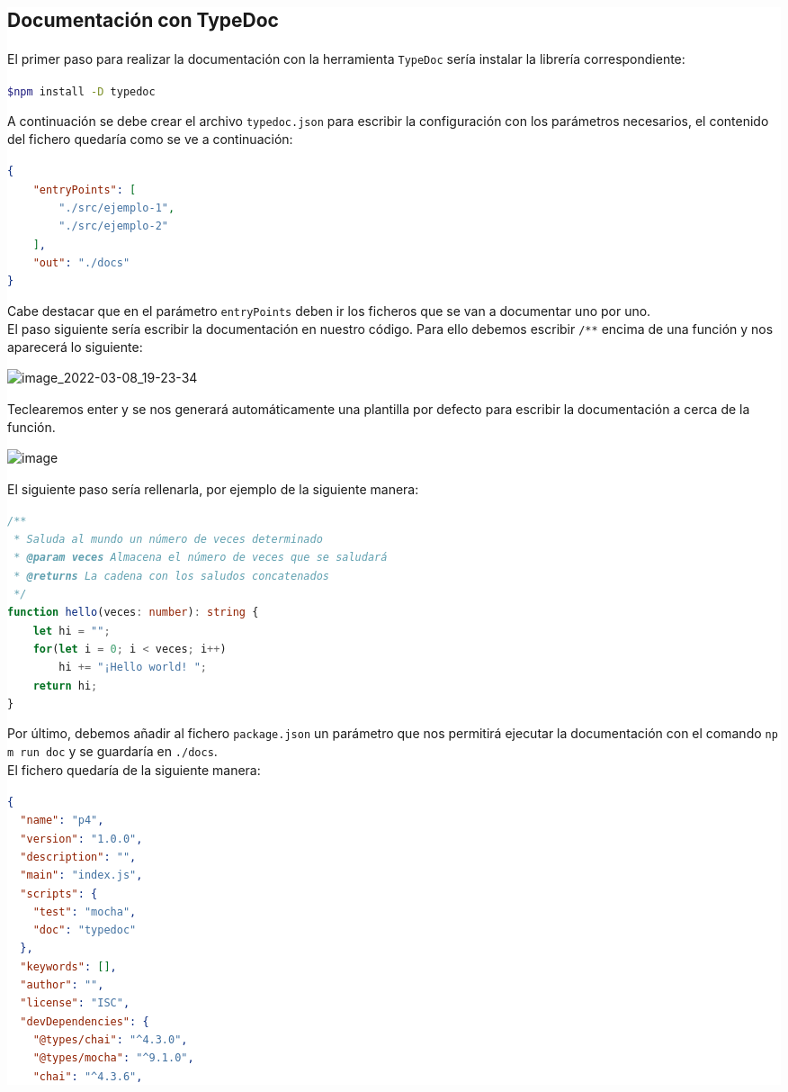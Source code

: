 ## Documentación con TypeDoc<a name="id0.3"></a>
El primer paso para realizar la documentación con la herramienta `TypeDoc` sería instalar la librería correspondiente:
```bash
$npm install -D typedoc
```
A continuación se debe crear el archivo `typedoc.json` para escribir la configuración con los parámetros necesarios, el contenido del fichero quedaría como se ve a continuación:
```json
{
    "entryPoints": [
        "./src/ejemplo-1",
        "./src/ejemplo-2"
    ],
    "out": "./docs"
}
```
Cabe destacar que en el parámetro `entryPoints` deben ir los ficheros que se van a documentar uno por uno.  
El paso siguiente sería escribir la documentación en nuestro código. Para ello debemos escribir `/**` encima de una función y nos aparecerá lo siguiente:  
  
![image_2022-03-08_19-23-34](https://user-images.githubusercontent.com/72469549/157311335-0db0a914-62f8-4cd4-b4da-18b6d01a6f03.png)

Teclearemos enter y se nos generará automáticamente una plantilla por defecto para escribir la documentación a cerca de la función.

![image](https://user-images.githubusercontent.com/72469549/157311857-05a84b71-e88b-4816-adb3-f05ca75f08fb.png)

El siguiente paso sería rellenarla, por ejemplo de la siguiente manera:

```typescript
/**
 * Saluda al mundo un número de veces determinado
 * @param veces Almacena el número de veces que se saludará
 * @returns La cadena con los saludos concatenados
 */
function hello(veces: number): string {
    let hi = "";
    for(let i = 0; i < veces; i++)
        hi += "¡Hello world! ";
    return hi;
}
```

Por último, debemos añadir al fichero `package.json` un parámetro que nos permitirá ejecutar la documentación con el comando `npm run doc` y se guardaría en `./docs`.  
El fichero quedaría de la siguiente manera:

```json
{
  "name": "p4",
  "version": "1.0.0",
  "description": "",
  "main": "index.js",
  "scripts": {
    "test": "mocha",
    "doc": "typedoc"
  },
  "keywords": [],
  "author": "",
  "license": "ISC",
  "devDependencies": {
    "@types/chai": "^4.3.0",
    "@types/mocha": "^9.1.0",
    "chai": "^4.3.6",
```